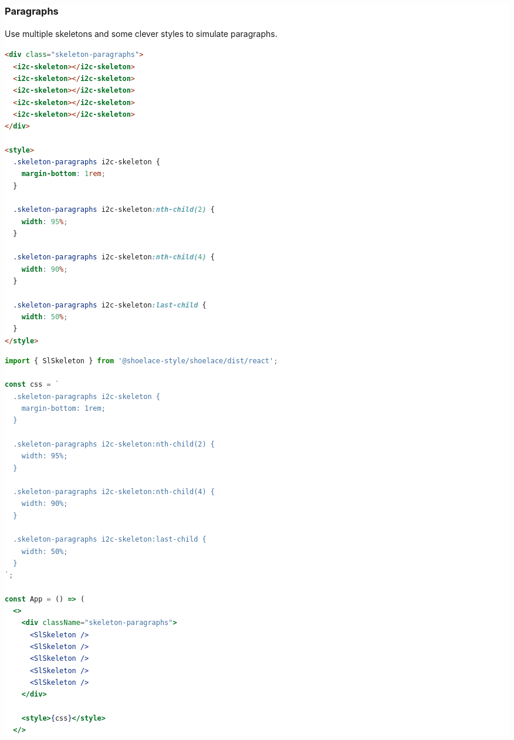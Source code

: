 ### Paragraphs

Use multiple skeletons and some clever styles to simulate paragraphs.

```html preview
<div class="skeleton-paragraphs">
  <i2c-skeleton></i2c-skeleton>
  <i2c-skeleton></i2c-skeleton>
  <i2c-skeleton></i2c-skeleton>
  <i2c-skeleton></i2c-skeleton>
  <i2c-skeleton></i2c-skeleton>
</div>

<style>
  .skeleton-paragraphs i2c-skeleton {
    margin-bottom: 1rem;
  }

  .skeleton-paragraphs i2c-skeleton:nth-child(2) {
    width: 95%;
  }

  .skeleton-paragraphs i2c-skeleton:nth-child(4) {
    width: 90%;
  }

  .skeleton-paragraphs i2c-skeleton:last-child {
    width: 50%;
  }
</style>
```

```jsx react
import { SlSkeleton } from '@shoelace-style/shoelace/dist/react';

const css = `
  .skeleton-paragraphs i2c-skeleton {
    margin-bottom: 1rem;
  }

  .skeleton-paragraphs i2c-skeleton:nth-child(2) {
    width: 95%;
  }

  .skeleton-paragraphs i2c-skeleton:nth-child(4) {
    width: 90%;
  }

  .skeleton-paragraphs i2c-skeleton:last-child {
    width: 50%;
  }
`;

const App = () => (
  <>
    <div className="skeleton-paragraphs">
      <SlSkeleton />
      <SlSkeleton />
      <SlSkeleton />
      <SlSkeleton />
      <SlSkeleton />
    </div>

    <style>{css}</style>
  </>
```